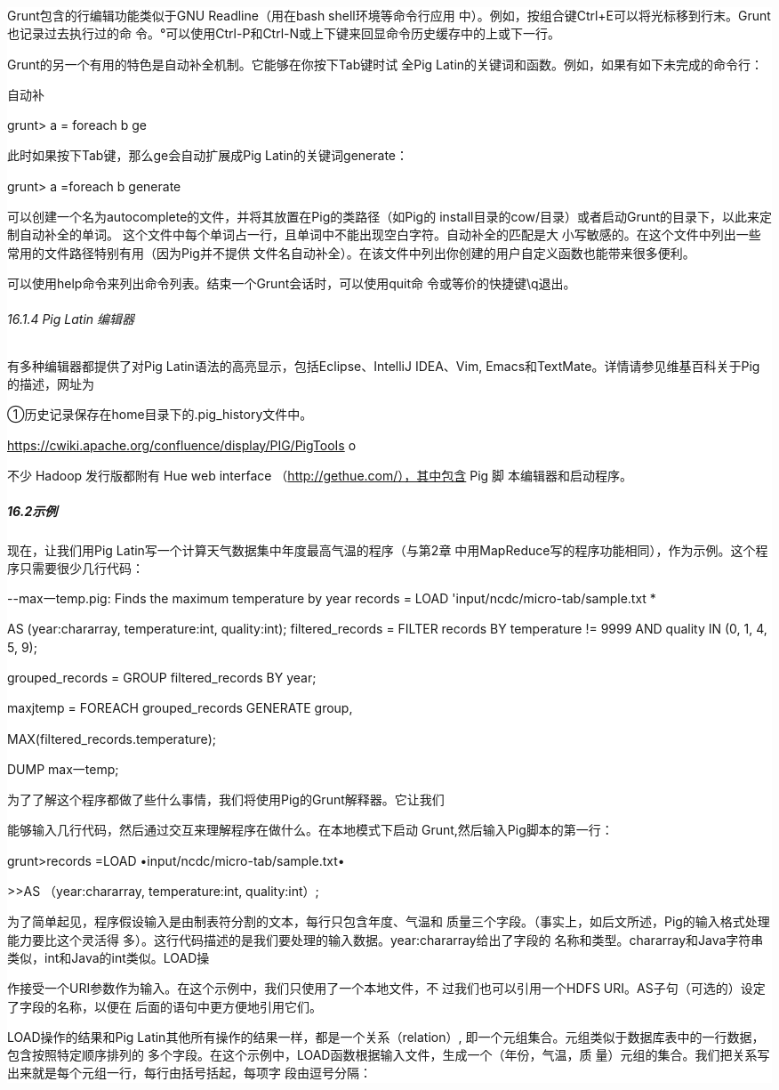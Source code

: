 Grunt包含的行编辑功能类似于GNU Readline（用在bash shell环境等命令行应用 中）。例如，按组合键Ctrl+E可以将光标移到行末。Grunt也记录过去执行过的命 令。°可以使用Ctrl-P和Ctrl-N或上下键来回显命令历史缓存中的上或下一行。

Grunt的另一个有用的特色是自动补全机制。它能够在你按下Tab键时试 全Pig Latin的关键词和函数。例如，如果有如下未完成的命令行：

自动补



grunt> a = foreach b ge

此时如果按下Tab键，那么ge会自动扩展成Pig Latin的关键词generate：

grunt> a =foreach b generate

可以创建一个名为autocomplete的文件，并将其放置在Pig的类路径（如Pig的 install目录的cow/目录）或者启动Grunt的目录下，以此来定制自动补全的单词。 这个文件中每个单词占一行，且单词中不能出现空白字符。自动补全的匹配是大 小写敏感的。在这个文件中列出一些常用的文件路径特别有用（因为Pig并不提供 文件名自动补全）。在该文件中列出你创建的用户自定义函数也能带来很多便利。

可以使用help命令来列出命令列表。结束一个Grunt会话时，可以使用quit命 令或等价的快捷键\q退出。

###### 16.1.4 Pig Latin 编辑器

有多种编辑器都提供了对Pig Latin语法的高亮显示，包括Eclipse、IntelliJ IDEA、Vim, Emacs和TextMate。详情请参见维基百科关于Pig的描述，网址为

①历史记录保存在home目录下的.pig_history文件中。

<https://cwiki.apache.org/confluence/display/PIG/PigTooIs> o

不少 Hadoop 发行版都附有 Hue web interface （http://gethue.com/），其中包含 Pig 脚 本编辑器和启动程序。

##### 16.2示例

现在，让我们用Pig Latin写一个计算天气数据集中年度最高气温的程序（与第2章 中用MapReduce写的程序功能相同），作为示例。这个程序只需要很少几行代码：

--max一temp.pig: Finds the maximum temperature by year records = LOAD 'input/ncdc/micro-tab/sample.txt *

AS (year:chararray, temperature:int, quality:int); filtered_records = FILTER records BY temperature != 9999 AND quality IN (0, 1, 4, 5, 9);

grouped_records = GROUP filtered_records BY year;

maxjtemp = FOREACH grouped_records GENERATE group,

MAX(filtered_records.temperature);

DUMP max一temp;

为了了解这个程序都做了些什么事情，我们将使用Pig的Grunt解释器。它让我们

能够输入几行代码，然后通过交互来理解程序在做什么。在本地模式下启动 Grunt,然后输入Pig脚本的第一行：

grunt>records =LOAD •input/ncdc/micro-tab/sample.txt•

\>>AS （year:chararray, temperature:int, quality:int）;

为了简单起见，程序假设输入是由制表符分割的文本，每行只包含年度、气温和 质量三个字段。（事实上，如后文所述，Pig的输入格式处理能力要比这个灵活得 多）。这行代码描述的是我们要处理的输入数据。year:chararray给出了字段的 名称和类型。chararray和Java字符串类似，int和Java的int类似。LOAD操

作接受一个URI参数作为输入。在这个示例中，我们只使用了一个本地文件，不 过我们也可以引用一个HDFS URI。AS子句（可选的）设定了字段的名称，以便在 后面的语句中更方便地引用它们。

LOAD操作的结果和Pig Latin其他所有操作的结果一样，都是一个关系（relation）, 即一个元组集合。元组类似于数据库表中的一行数据，包含按照特定顺序排列的 多个字段。在这个示例中，LOAD函数根据输入文件，生成一个（年份，气温，质 量）元组的集合。我们把关系写出来就是每个元组一行，每行由括号括起，每项字 段由逗号分隔：
